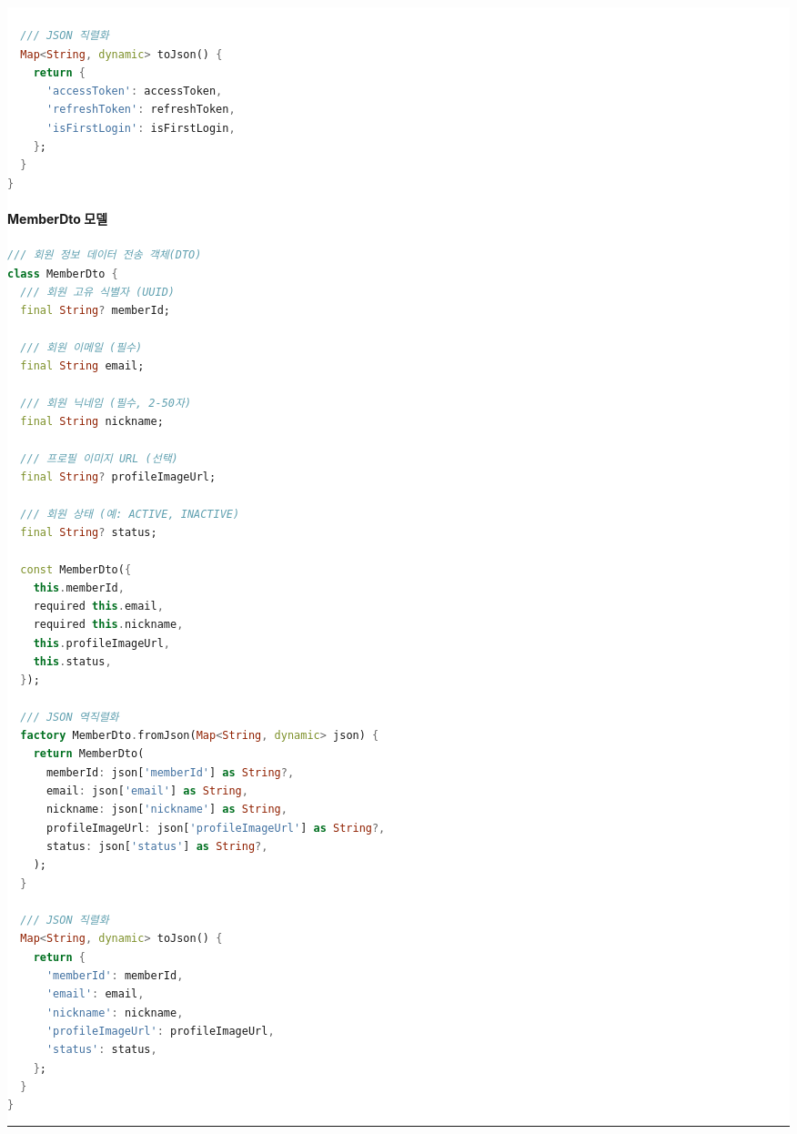 ```dart

  /// JSON 직렬화
  Map<String, dynamic> toJson() {
    return {
      'accessToken': accessToken,
      'refreshToken': refreshToken,
      'isFirstLogin': isFirstLogin,
    };
  }
}
```

#### MemberDto 모델

```dart
/// 회원 정보 데이터 전송 객체(DTO)
class MemberDto {
  /// 회원 고유 식별자 (UUID)
  final String? memberId;

  /// 회원 이메일 (필수)
  final String email;

  /// 회원 닉네임 (필수, 2-50자)
  final String nickname;

  /// 프로필 이미지 URL (선택)
  final String? profileImageUrl;

  /// 회원 상태 (예: ACTIVE, INACTIVE)
  final String? status;

  const MemberDto({
    this.memberId,
    required this.email,
    required this.nickname,
    this.profileImageUrl,
    this.status,
  });

  /// JSON 역직렬화
  factory MemberDto.fromJson(Map<String, dynamic> json) {
    return MemberDto(
      memberId: json['memberId'] as String?,
      email: json['email'] as String,
      nickname: json['nickname'] as String,
      profileImageUrl: json['profileImageUrl'] as String?,
      status: json['status'] as String?,
    );
  }

  /// JSON 직렬화
  Map<String, dynamic> toJson() {
    return {
      'memberId': memberId,
      'email': email,
      'nickname': nickname,
      'profileImageUrl': profileImageUrl,
      'status': status,
    };
  }
}
```

---